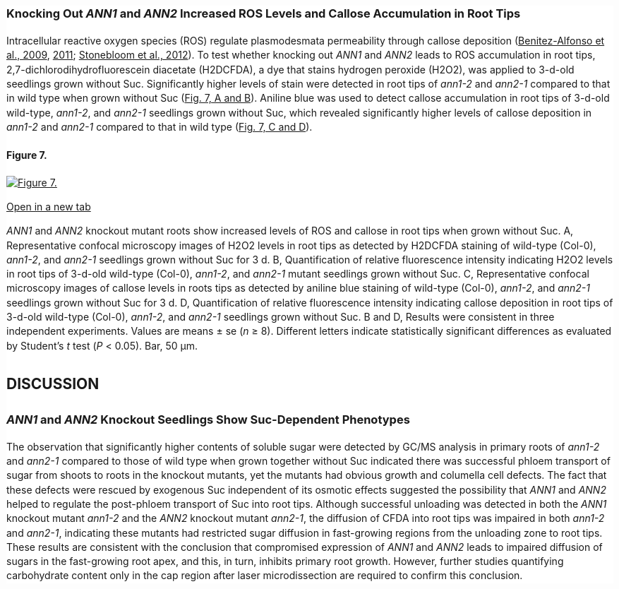 ### Knocking Out *ANN1* and *ANN2* Increased ROS Levels and Callose Accumulation in Root Tips

Intracellular reactive oxygen species (ROS) regulate plasmodesmata permeability through callose deposition ([Benitez-Alfonso et al., 2009](#bib4), [2011](#bib5); [Stonebloom et al., 2012](#bib60)). To test whether knocking out *ANN1* and *ANN2* leads to ROS accumulation in root tips, 2,7-dichlorodihydrofluorescein diacetate (H2DCFDA), a dye that stains hydrogen peroxide (H2O2), was applied to 3-d-old seedlings grown without Suc. Significantly higher levels of stain were detected in root tips of *ann1-2* and *ann2-1* compared to that in wild type when grown without Suc ([Fig. 7, A and B](#fig7)). Aniline blue was used to detect callose accumulation in root tips of 3-d-old wild-type, *ann1-2*, and *ann2-1* seedlings grown without Suc, which revealed significantly higher levels of callose deposition in *ann1-2* and *ann2-1* compared to that in wild type ([Fig. 7, C and D](#fig7)).

#### Figure 7.

[![Figure 7.](https://cdn.ncbi.nlm.nih.gov/pmc/blobs/1b9f/6130020/2abf3461d853/PP_201800713DR1_f7.jpg)](https://www.ncbi.nlm.nih.gov/core/lw/2.0/html/tileshop_pmc/tileshop_pmc_inline.html?title=Click%20on%20image%20to%20zoom&p=PMC3&id=6130020_PP_201800713DR1_f7.jpg)

[Open in a new tab](figure/fig7/)

*ANN1* and *ANN2* knockout mutant roots show increased levels of ROS and callose in root tips when grown without Suc. A, Representative confocal microscopy images of H2O2 levels in root tips as detected by H2DCFDA staining of wild-type (Col-0), *ann1-2*, and *ann2-1* seedlings grown without Suc for 3 d. B, Quantification of relative fluorescence intensity indicating H2O2 levels in root tips of 3-d-old wild-type (Col-0), *ann1-2*, and *ann2-1* mutant seedlings grown without Suc. C, Representative confocal microscopy images of callose levels in roots tips as detected by aniline blue staining of wild-type (Col-0), *ann1-2*, and *ann2-1* seedlings grown without Suc for 3 d. D, Quantification of relative fluorescence intensity indicating callose deposition in root tips of 3-d-old wild-type (Col-0), *ann1-2*, and *ann2-1* seedlings grown without Suc. B and D, Results were consistent in three independent experiments. Values are means ± se (*n* ≥ 8). Different letters indicate statistically significant differences as evaluated by Student’s *t* test (*P* < 0.05). Bar, 50 μm.

## DISCUSSION

### *ANN1* and *ANN2* Knockout Seedlings Show Suc-Dependent Phenotypes

The observation that significantly higher contents of soluble sugar were detected by GC/MS analysis in primary roots of *ann1-2* and *ann2-1* compared to those of wild type when grown together without Suc indicated there was successful phloem transport of sugar from shoots to roots in the knockout mutants, yet the mutants had obvious growth and columella cell defects. The fact that these defects were rescued by exogenous Suc independent of its osmotic effects suggested the possibility that *ANN1* and *ANN2* helped to regulate the post-phloem transport of Suc into root tips. Although successful unloading was detected in both the *ANN1* knockout mutant *ann1-2* and the *ANN2* knockout mutant *ann2-1*, the diffusion of CFDA into root tips was impaired in both *ann1-2* and *ann2-1*, indicating these mutants had restricted sugar diffusion in fast-growing regions from the unloading zone to root tips. These results are consistent with the conclusion that compromised expression of *ANN1* and *ANN2* leads to impaired diffusion of sugars in the fast-growing root apex, and this, in turn, inhibits primary root growth. However, further studies quantifying carbohydrate content only in the cap region after laser microdissection are required to confirm this conclusion.

